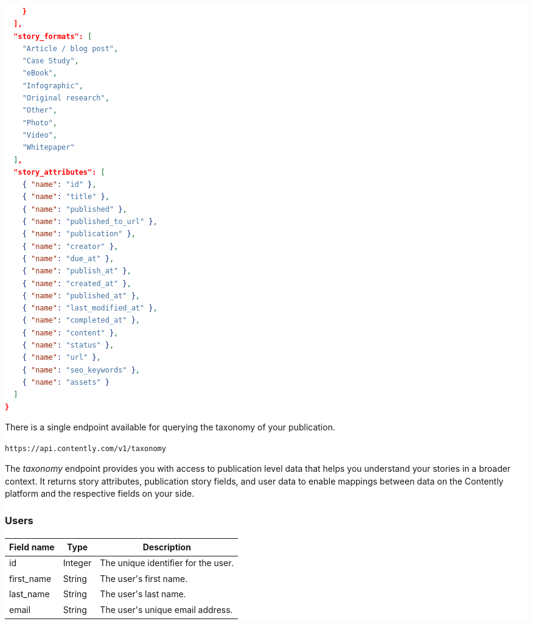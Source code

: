 ```json
    }
  ],
  "story_formats": [
    "Article / blog post",
    "Case Study",
    "eBook",
    "Infographic",
    "Original research",
    "Other",
    "Photo",
    "Video",
    "Whitepaper"
  ],
  "story_attributes": [
    { "name": "id" },
    { "name": "title" },
    { "name": "published" },
    { "name": "published_to_url" },
    { "name": "publication" },
    { "name": "creator" },
    { "name": "due_at" },
    { "name": "publish_at" },
    { "name": "created_at" },
    { "name": "published_at" },
    { "name": "last_modified_at" },
    { "name": "completed_at" },
    { "name": "content" },
    { "name": "status" },
    { "name": "url" },
    { "name": "seo_keywords" },
    { "name": "assets" }
  ]
}
```

There is a single endpoint available for querying the taxonomy of your publication.

`https://api.contently.com/v1/taxonomy`


The *taxonomy* endpoint provides you with access to publication level data that helps you understand your stories in a broader context. It returns story attributes, publication story fields, and user data to enable mappings between data on the Contently platform and the respective fields on your side.

### Users

Field name | Type | Description
---- | ---- | ----
id | Integer | The unique identifier for the user.
first_name | String | The user's first name.
last_name | String | The user's last name.
email | String | The user's unique email address.
